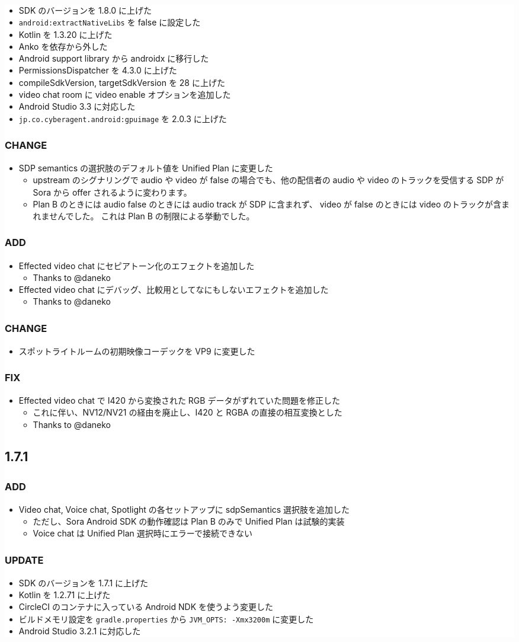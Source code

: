 - SDK のバージョンを 1.8.0 に上げた
- `android:extractNativeLibs` を false に設定した
- Kotlin を 1.3.20 に上げた
- Anko を依存から外した
- Android support library から androidx に移行した
- PermissionsDispatcher を 4.3.0 に上げた
- compileSdkVersion, targetSdkVersion を 28 に上げた
- video chat room に video enable オプションを追加した
- Android Studio 3.3 に対応した
- `jp.co.cyberagent.android:gpuimage` を 2.0.3 に上げた

### CHANGE

- SDP semantics の選択肢のデフォルト値を Unified Plan に変更した
  - upstream のシグナリングで audio や video が false の場合でも、他の配信者の
    audio や video のトラックを受信する SDP が Sora から offer されるように変わります。
  - Plan B のときには audio false のときには audio track が SDP に含まれず、
    video が false のときには video のトラックが含まれませんでした。
    これは Plan B の制限による挙動でした。

### ADD

- Effected video chat にセピアトーン化のエフェクトを追加した
  - Thanks to @daneko
- Effected video chat にデバッグ、比較用としてなにもしないエフェクトを追加した
  - Thanks to @daneko

### CHANGE

- スポットライトルームの初期映像コーデックを VP9 に変更した

### FIX

- Effected video chat で I420 から変換された RGB データがずれていた問題を修正した
  - これに伴い、NV12/NV21 の経由を廃止し、I420 と RGBA の直接の相互変換とした
  - Thanks to @daneko

## 1.7.1

### ADD

- Video chat, Voice chat, Spotlight の各セットアップに sdpSemantics 選択肢を追加した
  - ただし、Sora Android SDK の動作確認は Plan B のみで Unified Plan は試験的実装
  - Voice chat は Unified Plan 選択時にエラーで接続できない

### UPDATE

- SDK のバージョンを 1.7.1 に上げた
- Kotlin を 1.2.71 に上げた
- CircleCI のコンテナに入っている Android NDK を使うよう変更した
- ビルドメモリ設定を `gradle.properties` から `JVM_OPTS: -Xmx3200m` に変更した
- Android Studio 3.2.1 に対応した
